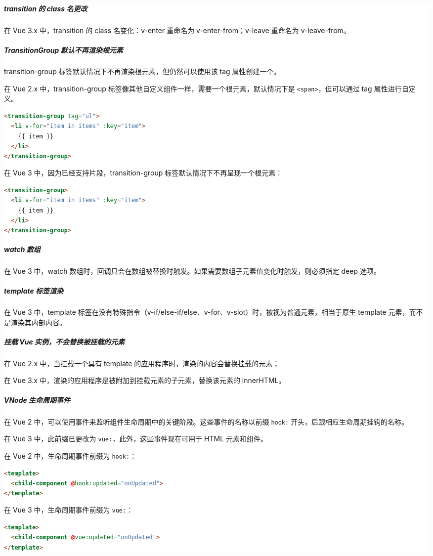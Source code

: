 ##### transition 的 class 名更改

在 Vue 3.x 中，transition 的 class 名变化：v-enter 重命名为 v-enter-from；v-leave 重命名为 v-leave-from。

##### TransitionGroup 默认不再渲染根元素

transition-group 标签默认情况下不再渲染根元素，但仍然可以使用该 tag 属性创建一个。

在 Vue 2.x 中，transition-group 标签像其他自定义组件一样，需要一个根元素，默认情况下是 `<span>`，但可以通过 tag 属性进行自定义。

```html
<transition-group tag="ul">
  <li v-for="item in items" :key="item">
    {{ item }}
  </li>
</transition-group>
```

在 Vue 3 中，因为已经支持片段，transition-group 标签默认情况下不再呈现一个根元素：

```html
<transition-group>
  <li v-for="item in items" :key="item">
    {{ item }}
  </li>
</transition-group>
```

##### watch 数组

在 Vue 3 中，watch 数组时，回调只会在数组被替换时触发。如果需要数组子元素值变化时触发，则必须指定 deep 选项。

##### template 标签渲染

在 Vue 3 中，template 标签在没有特殊指令（v-if/else-if/else、v-for、v-slot）时，被视为普通元素，相当于原生 template 元素，而不是渲染其内部内容。 

##### 挂载 Vue 实例，不会替换被挂载的元素

在 Vue 2.x 中，当挂载一个具有 template 的应用程序时，渲染的内容会替换挂载的元素；

在 Vue 3.x 中，渲染的应用程序是被附加到挂载元素的子元素，替换该元素的 innerHTML。

##### VNode 生命周期事件

在 Vue 2 中，可以使用事件来监听组件生命周期中的关键阶段。这些事件的名称以前缀 `hook:` 开头，后跟相应生命周期挂钩的名称。

在 Vue 3 中，此前缀已更改为 `vue:`，此外，这些事件现在可用于 HTML 元素和组件。

在 Vue 2 中，生命周期事件前缀为 `hook:`：

```html
<template>
  <child-component @hook:updated="onUpdated">
</template>
```

在 Vue 3 中，生命周期事件前缀为 `vue:`：

```html
<template>
  <child-component @vue:updated="onUpdated">
</template>
```
